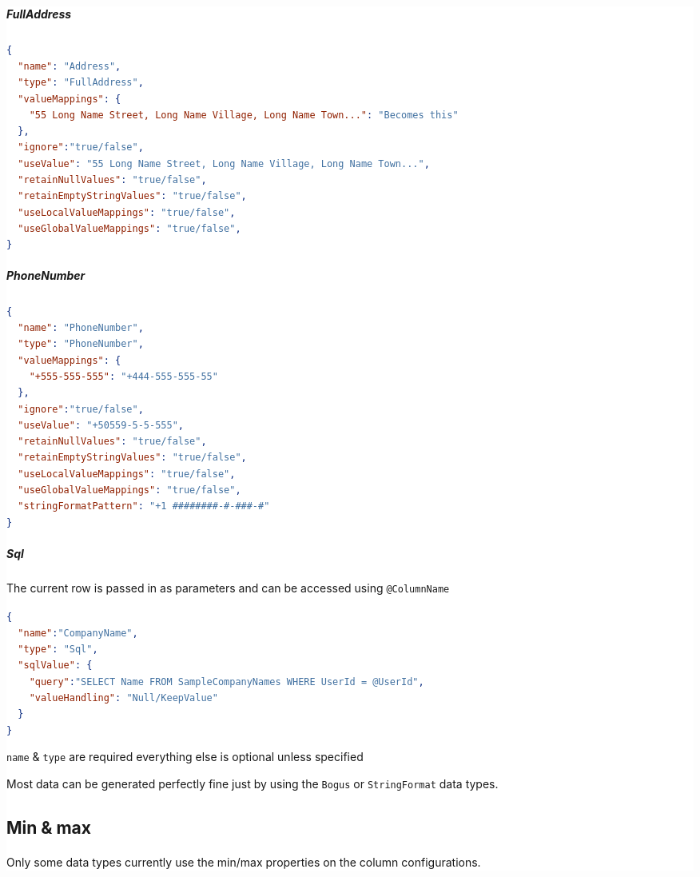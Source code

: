 ##### FullAddress

```json
{
  "name": "Address",
  "type": "FullAddress",
  "valueMappings": {    
    "55 Long Name Street, Long Name Village, Long Name Town...": "Becomes this"
  },
  "ignore":"true/false",
  "useValue": "55 Long Name Street, Long Name Village, Long Name Town...",
  "retainNullValues": "true/false",
  "retainEmptyStringValues": "true/false",
  "useLocalValueMappings": "true/false",
  "useGlobalValueMappings": "true/false",
}
```

##### PhoneNumber

```json
{
  "name": "PhoneNumber",
  "type": "PhoneNumber",
  "valueMappings": {    
    "+555-555-555": "+444-555-555-55"
  },
  "ignore":"true/false",
  "useValue": "+50559-5-5-555",
  "retainNullValues": "true/false",
  "retainEmptyStringValues": "true/false",
  "useLocalValueMappings": "true/false",
  "useGlobalValueMappings": "true/false",
  "stringFormatPattern": "+1 ########-#-###-#"
}
```

##### Sql
The current row is passed in as parameters and can be accessed using `@ColumnName`
```json
{
  "name":"CompanyName",
  "type": "Sql",
  "sqlValue": {
    "query":"SELECT Name FROM SampleCompanyNames WHERE UserId = @UserId",
    "valueHandling": "Null/KeepValue"
  }
}
```

`name` & `type` are required everything else is optional unless specified

Most data can be generated perfectly fine just by using the `Bogus` or `StringFormat` data types.

## Min & max
Only some data types currently use the min/max properties on the column configurations.
